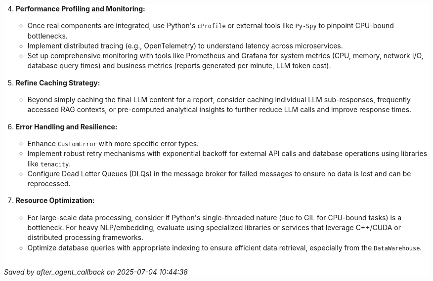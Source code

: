4.  **Performance Profiling and Monitoring:**
    *   Once real components are integrated, use Python's `cProfile` or external tools like `Py-Spy` to pinpoint CPU-bound bottlenecks.
    *   Implement distributed tracing (e.g., OpenTelemetry) to understand latency across microservices.
    *   Set up comprehensive monitoring with tools like Prometheus and Grafana for system metrics (CPU, memory, network I/O, database query times) and business metrics (reports generated per minute, LLM token cost).

5.  **Refine Caching Strategy:**
    *   Beyond simply caching the final LLM content for a report, consider caching individual LLM sub-responses, frequently accessed RAG contexts, or pre-computed analytical insights to further reduce LLM calls and improve response times.

6.  **Error Handling and Resilience:**
    *   Enhance `CustomError` with more specific error types.
    *   Implement robust retry mechanisms with exponential backoff for external API calls and database operations using libraries like `tenacity`.
    *   Configure Dead Letter Queues (DLQs) in the message broker for failed messages to ensure no data is lost and can be reprocessed.

7.  **Resource Optimization:**
    *   For large-scale data processing, consider if Python's single-threaded nature (due to GIL for CPU-bound tasks) is a bottleneck. For heavy NLP/embedding, evaluate using specialized libraries or services that leverage C++/CUDA or distributed processing frameworks.
    *   Optimize database queries with appropriate indexing to ensure efficient data retrieval, especially from the `DataWarehouse`.

---
*Saved by after_agent_callback on 2025-07-04 10:44:38*
